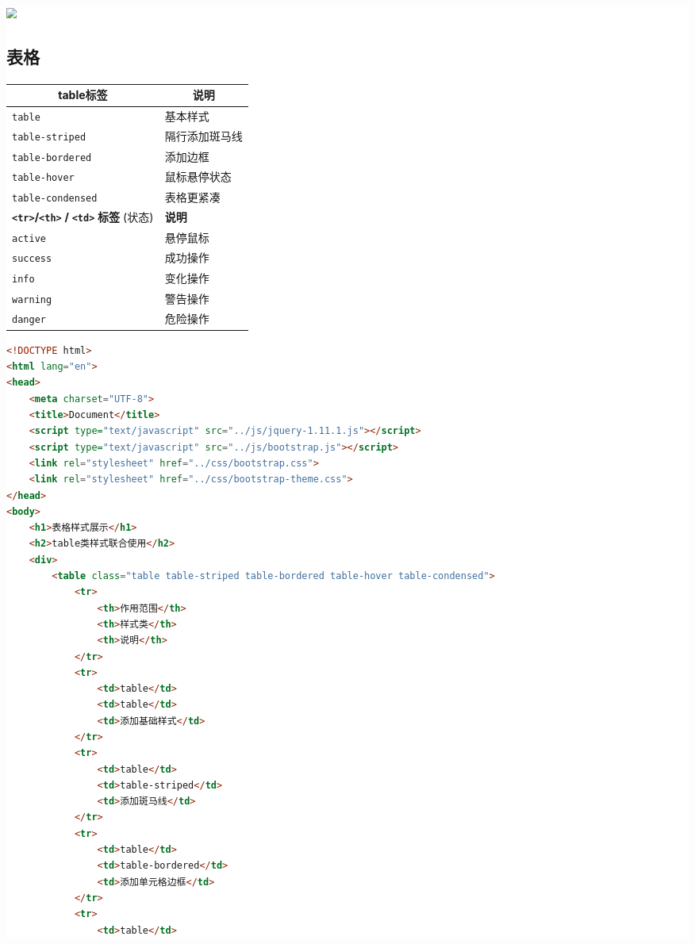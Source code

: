 <img src="http://sanscan12.gitee.io/blogimg/Content/Bootstrap/1.png" style="zoom:80%;" />

## 表格

| table标签                              | 说明           |
| -------------------------------------- | -------------- |
| `table`                                | 基本样式       |
| `table-striped`                        | 隔行添加斑马线 |
| `table-bordered`                       | 添加边框       |
| `table-hover`                          | 鼠标悬停状态   |
| `table-condensed`                      | 表格更紧凑     |
| **`<tr>`/`<th>` / `<td>` 标签** (状态) | **说明**       |
| `active`                               | 悬停鼠标       |
| `success`                              | 成功操作       |
| `info`                                 | 变化操作       |
| `warning`                              | 警告操作       |
| `danger`                               | 危险操作       |

```html
<!DOCTYPE html>
<html lang="en">
<head>
    <meta charset="UTF-8">
    <title>Document</title>
    <script type="text/javascript" src="../js/jquery-1.11.1.js"></script>
    <script type="text/javascript" src="../js/bootstrap.js"></script>
    <link rel="stylesheet" href="../css/bootstrap.css">
    <link rel="stylesheet" href="../css/bootstrap-theme.css">
</head>
<body>
    <h1>表格样式展示</h1>
    <h2>table类样式联合使用</h2>
    <div>
        <table class="table table-striped table-bordered table-hover table-condensed">
            <tr>
                <th>作用范围</th>
                <th>样式类</th>
                <th>说明</th>
            </tr>
            <tr>
                <td>table</td>
                <td>table</td>
                <td>添加基础样式</td>
            </tr>
            <tr>
                <td>table</td>
                <td>table-striped</td>
                <td>添加斑马线</td>
            </tr>
            <tr>
                <td>table</td>
                <td>table-bordered</td>
                <td>添加单元格边框</td>
            </tr>
            <tr>
                <td>table</td>
```